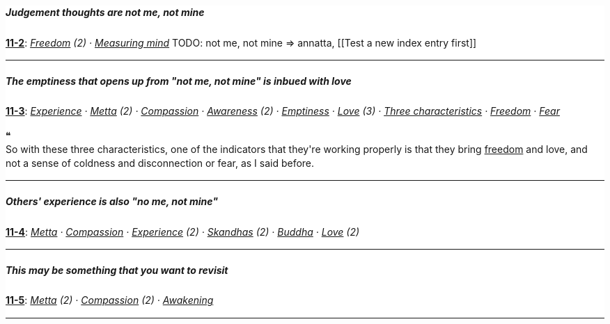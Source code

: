 ##### Judgement thoughts are not me, not mine
<span class="counts">**<a data-href="0127 From Insight to Love#^11-2" href="0127+From+Insight+to+Love#^11-2" class="internal-link" target="_blank" rel="noopener">11-2</a>**: _<a data-href="Freedom" href="Freedom" class="internal-link" target="_blank" rel="noopener">Freedom</a> (2) · <a data-href="Measuring mind" href="Measuring+mind" class="internal-link" target="_blank" rel="noopener">Measuring mind</a>_</span>
TODO: not me, not mine => annatta, [[Test a new index entry first]]

---
##### The emptiness that opens up from "not me, not mine" is inbued with love
<span class="counts">**<a data-href="0127 From Insight to Love#^11-3" href="0127+From+Insight+to+Love#^11-3" class="internal-link" target="_blank" rel="noopener">11-3</a>**: _<a data-href="Experience" href="Experience" class="internal-link" target="_blank" rel="noopener">Experience</a> · <a data-href="Metta" href="Metta" class="internal-link" target="_blank" rel="noopener">Metta</a> (2) · <a data-href="Compassion" href="Compassion" class="internal-link" target="_blank" rel="noopener">Compassion</a> · <a data-href="Awareness" href="Awareness" class="internal-link" target="_blank" rel="noopener">Awareness</a> (2) · <a data-href="Emptiness" href="Emptiness" class="internal-link" target="_blank" rel="noopener">Emptiness</a> · <a data-href="Love" href="Love" class="internal-link" target="_blank" rel="noopener">Love</a> (3) · <a data-href="Three characteristics" href="Three+characteristics" class="internal-link" target="_blank" rel="noopener">Three characteristics</a> · <a data-href="Freedom" href="Freedom" class="internal-link" target="_blank" rel="noopener">Freedom</a> · <a data-href="Fear" href="Fear" class="internal-link" target="_blank" rel="noopener">Fear</a>_</span>

<div class="admonition quote"><div class="title">❝</div><div class="content">
So with these three characteristics, one of the indicators that they're working properly is that they bring <a data-href="Awakening" href="Awakening" class="internal-link" target="_blank" rel="noopener">freedom</a> and love, and not a sense of coldness and disconnection or fear, as I said before. <br/>
</div></div>

---
##### Others' experience is also "no me, not mine"
<span class="counts">**<a data-href="0127 From Insight to Love#^11-4" href="0127+From+Insight+to+Love#^11-4" class="internal-link" target="_blank" rel="noopener">11-4</a>**: _<a data-href="Metta" href="Metta" class="internal-link" target="_blank" rel="noopener">Metta</a> · <a data-href="Compassion" href="Compassion" class="internal-link" target="_blank" rel="noopener">Compassion</a> · <a data-href="Experience" href="Experience" class="internal-link" target="_blank" rel="noopener">Experience</a> (2) · <a data-href="Skandhas" href="Skandhas" class="internal-link" target="_blank" rel="noopener">Skandhas</a> (2) · <a data-href="Buddha" href="Buddha" class="internal-link" target="_blank" rel="noopener">Buddha</a> · <a data-href="Love" href="Love" class="internal-link" target="_blank" rel="noopener">Love</a> (2)_</span>

---
##### This may be something that you want to revisit
<span class="counts">**<a data-href="0127 From Insight to Love#^11-5" href="0127+From+Insight+to+Love#^11-5" class="internal-link" target="_blank" rel="noopener">11-5</a>**: _<a data-href="Metta" href="Metta" class="internal-link" target="_blank" rel="noopener">Metta</a> (2) · <a data-href="Compassion" href="Compassion" class="internal-link" target="_blank" rel="noopener">Compassion</a> (2) · <a data-href="Awakening" href="Awakening" class="internal-link" target="_blank" rel="noopener">Awakening</a>_</span>

---